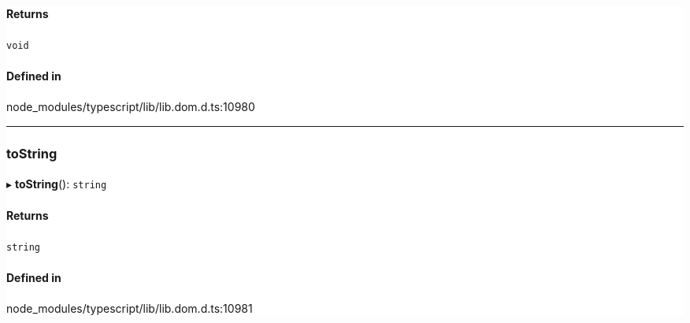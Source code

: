 #### Returns

`void`

#### Defined in

node_modules/typescript/lib/lib.dom.d.ts:10980

___

### toString

▸ **toString**(): `string`

#### Returns

`string`

#### Defined in

node_modules/typescript/lib/lib.dom.d.ts:10981
